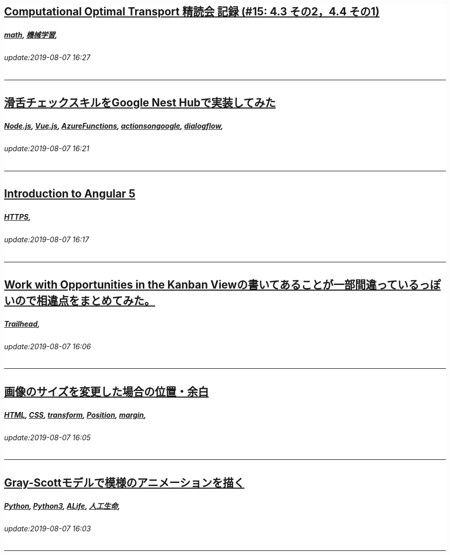 ## [Computational Optimal Transport 精読会 記録 (#15: 4.3 その2，4.4 その1)](https://qiita.com/takilog/items/c017aeb5982967290ebe)
##### [math](https://qiita.com/tags/math), [機械学習](https://qiita.com/tags/機械学習), 
###### update:2019-08-07 16:27
---
## [滑舌チェックスキルをGoogle Nest Hubで実装してみた](https://qiita.com/h-takauma/items/16e9b3cc8fc93aa88c82)
##### [Node.js](https://qiita.com/tags/Node.js), [Vue.js](https://qiita.com/tags/Vue.js), [AzureFunctions](https://qiita.com/tags/AzureFunctions), [actionsongoogle](https://qiita.com/tags/actionsongoogle), [dialogflow](https://qiita.com/tags/dialogflow), 
###### update:2019-08-07 16:21
---
## [Introduction to Angular 5](https://qiita.com/puneshubham/items/8514465d0caea6710070)
##### [HTTPS](https://qiita.com/tags/HTTPS), 
###### update:2019-08-07 16:17
---
## [Work with Opportunities in the Kanban Viewの書いてあることが一部間違っているっぽいので相違点をまとめてみた。](https://qiita.com/jitaoepsilon/items/f793103b987db4655afd)
##### [Trailhead](https://qiita.com/tags/Trailhead), 
###### update:2019-08-07 16:06
---
## [画像のサイズを変更した場合の位置・余白](https://qiita.com/blue_no_swamp/items/dfbc3bfc03e63a1cce9c)
##### [HTML](https://qiita.com/tags/HTML), [CSS](https://qiita.com/tags/CSS), [transform](https://qiita.com/tags/transform), [Position](https://qiita.com/tags/Position), [margin](https://qiita.com/tags/margin), 
###### update:2019-08-07 16:05
---
## [Gray-Scottモデルで模様のアニメーションを描く](https://qiita.com/simonritchie/items/bff51a2961c4adc6980a)
##### [Python](https://qiita.com/tags/Python), [Python3](https://qiita.com/tags/Python3), [ALife](https://qiita.com/tags/ALife), [人工生命](https://qiita.com/tags/人工生命), 
###### update:2019-08-07 16:03
---
